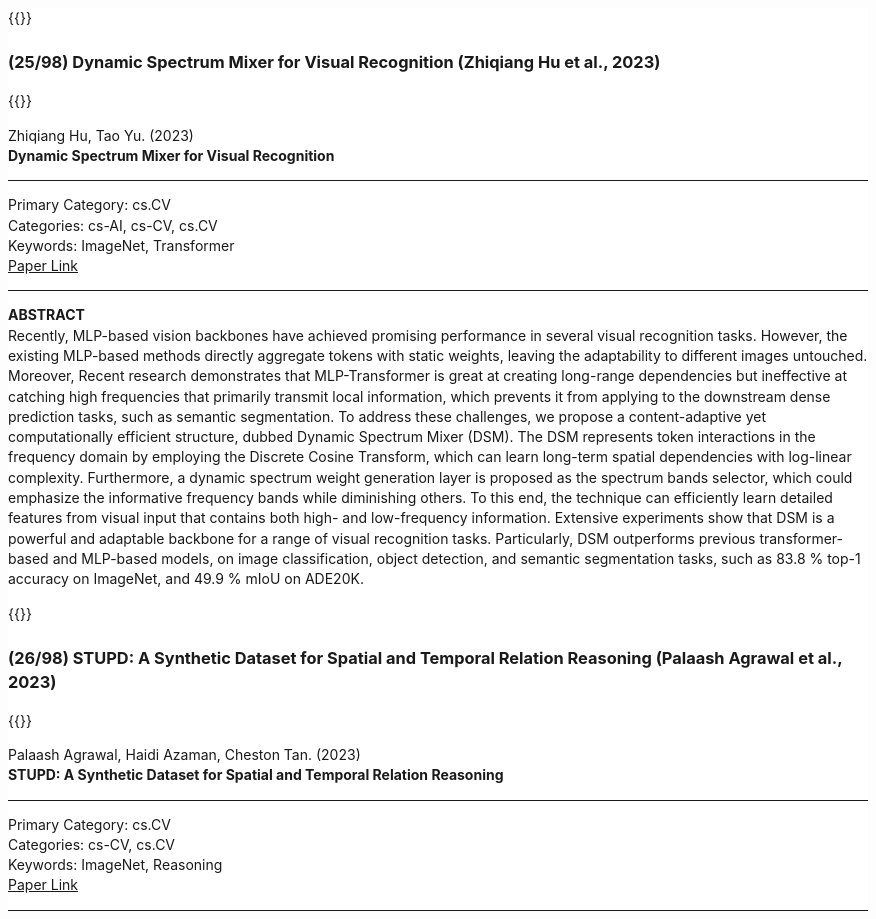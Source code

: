 {{</citation>}}


### (25/98) Dynamic Spectrum Mixer for Visual Recognition (Zhiqiang Hu et al., 2023)

{{<citation>}}

Zhiqiang Hu, Tao Yu. (2023)  
**Dynamic Spectrum Mixer for Visual Recognition**  

---
Primary Category: cs.CV  
Categories: cs-AI, cs-CV, cs.CV  
Keywords: ImageNet, Transformer  
[Paper Link](http://arxiv.org/abs/2309.06721v2)  

---


**ABSTRACT**  
Recently, MLP-based vision backbones have achieved promising performance in several visual recognition tasks. However, the existing MLP-based methods directly aggregate tokens with static weights, leaving the adaptability to different images untouched. Moreover, Recent research demonstrates that MLP-Transformer is great at creating long-range dependencies but ineffective at catching high frequencies that primarily transmit local information, which prevents it from applying to the downstream dense prediction tasks, such as semantic segmentation. To address these challenges, we propose a content-adaptive yet computationally efficient structure, dubbed Dynamic Spectrum Mixer (DSM). The DSM represents token interactions in the frequency domain by employing the Discrete Cosine Transform, which can learn long-term spatial dependencies with log-linear complexity. Furthermore, a dynamic spectrum weight generation layer is proposed as the spectrum bands selector, which could emphasize the informative frequency bands while diminishing others. To this end, the technique can efficiently learn detailed features from visual input that contains both high- and low-frequency information. Extensive experiments show that DSM is a powerful and adaptable backbone for a range of visual recognition tasks. Particularly, DSM outperforms previous transformer-based and MLP-based models, on image classification, object detection, and semantic segmentation tasks, such as 83.8 \% top-1 accuracy on ImageNet, and 49.9 \% mIoU on ADE20K.

{{</citation>}}


### (26/98) STUPD: A Synthetic Dataset for Spatial and Temporal Relation Reasoning (Palaash Agrawal et al., 2023)

{{<citation>}}

Palaash Agrawal, Haidi Azaman, Cheston Tan. (2023)  
**STUPD: A Synthetic Dataset for Spatial and Temporal Relation Reasoning**  

---
Primary Category: cs.CV  
Categories: cs-CV, cs.CV  
Keywords: ImageNet, Reasoning  
[Paper Link](http://arxiv.org/abs/2309.06680v1)  

---
